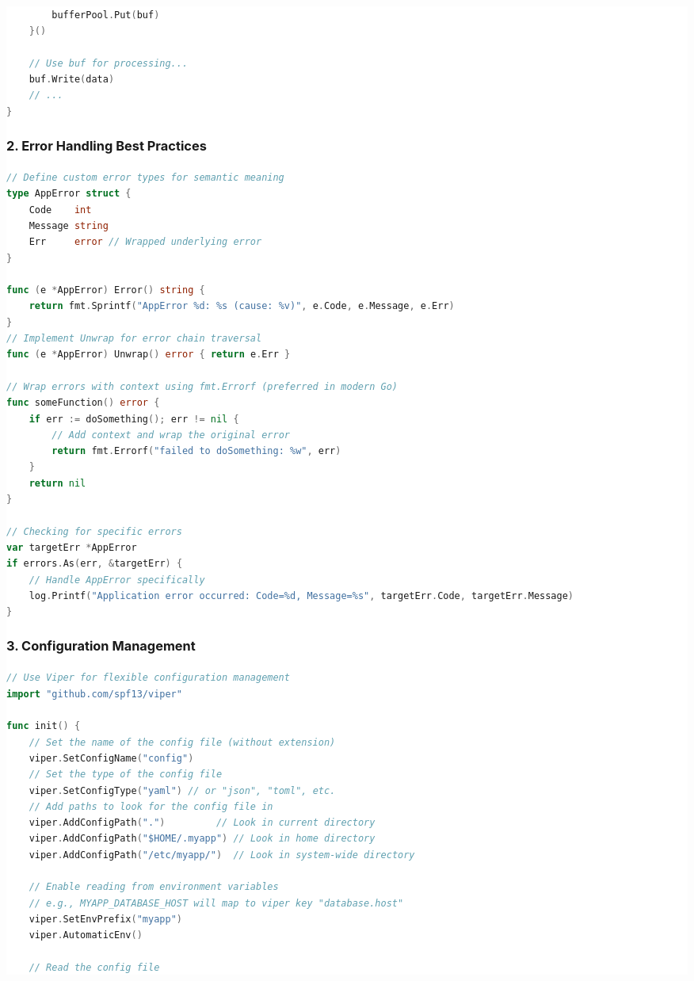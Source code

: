 ```go
        bufferPool.Put(buf)
    }()

    // Use buf for processing...
    buf.Write(data)
    // ...
}
```

### 2. Error Handling Best Practices
```go
// Define custom error types for semantic meaning
type AppError struct {
    Code    int
    Message string
    Err     error // Wrapped underlying error
}

func (e *AppError) Error() string {
    return fmt.Sprintf("AppError %d: %s (cause: %v)", e.Code, e.Message, e.Err)
}
// Implement Unwrap for error chain traversal
func (e *AppError) Unwrap() error { return e.Err }

// Wrap errors with context using fmt.Errorf (preferred in modern Go)
func someFunction() error {
    if err := doSomething(); err != nil {
        // Add context and wrap the original error
        return fmt.Errorf("failed to doSomething: %w", err)
    }
    return nil
}

// Checking for specific errors
var targetErr *AppError
if errors.As(err, &targetErr) {
    // Handle AppError specifically
    log.Printf("Application error occurred: Code=%d, Message=%s", targetErr.Code, targetErr.Message)
}
```

### 3. Configuration Management
```go
// Use Viper for flexible configuration management
import "github.com/spf13/viper"

func init() {
    // Set the name of the config file (without extension)
    viper.SetConfigName("config")
    // Set the type of the config file
    viper.SetConfigType("yaml") // or "json", "toml", etc.
    // Add paths to look for the config file in
    viper.AddConfigPath(".")         // Look in current directory
    viper.AddConfigPath("$HOME/.myapp") // Look in home directory
    viper.AddConfigPath("/etc/myapp/")  // Look in system-wide directory

    // Enable reading from environment variables
    // e.g., MYAPP_DATABASE_HOST will map to viper key "database.host"
    viper.SetEnvPrefix("myapp")
    viper.AutomaticEnv()

    // Read the config file
```